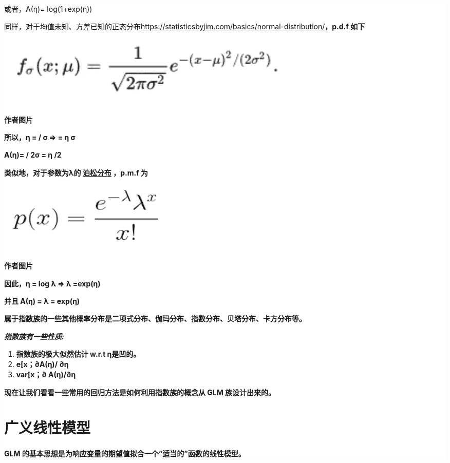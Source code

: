 或者，A(η)= log(1+exp(η))

同样，对于均值未知、方差已知的正态分布<https://statisticsbyjim.com/basics/normal-distribution/>**，p.d.f 如下**

**![](img/ec9640143016fba19aa020ca69c6e036.png)**

**作者图片**

**所以，η = / σ => = η σ**

**A(η)= / 2σ = η /2**

**类似地，对于参数为λ的 [**泊松分布**](https://en.wikipedia.org/wiki/Poisson_distribution) ，p.m.f 为**

**![](img/f7012d38a300738862027448ba11f0f6.png)**

**作者图片**

**因此，η = log λ => λ =exp(η)**

**并且 A(η) = λ = exp(η)**

**属于指数族的一些其他概率分布是二项式分布、伽玛分布、指数分布、贝塔分布、卡方分布等。**

***指数族有一些性质:***

1.  **指数族的极大似然估计 w.r.t η是凹的。**
2.  **e[x；∂A(η)/ ∂η**
3.  **var[x；∂ A(η)/∂η**

**现在让我们看看一些常用的回归方法是如何利用指数族的概念从 GLM 族设计出来的。**

# ****广义线性模型****

**GLM 的基本思想是为响应变量的期望值拟合一个“适当的”函数的线性模型。**

